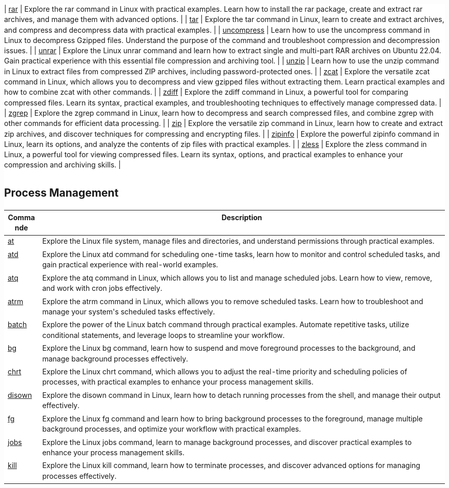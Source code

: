 | [rar](https://labex.io/fr/tutorials/linux-linux-rar-command-with-practical-examples-422878) | Explore the rar command in Linux with practical examples. Learn how to install the rar package, create and extract rar archives, and manage them with advanced options. |
| [tar](https://labex.io/fr/tutorials/linux-linux-tar-command-with-practical-examples-422951) | Explore the tar command in Linux, learn to create and extract archives, and compress and decompress data with practical examples. |
| [uncompress](https://labex.io/fr/tutorials/linux-linux-uncompress-command-with-practical-examples-422974) | Learn how to use the uncompress command in Linux to decompress Gzipped files. Understand the purpose of the command and troubleshoot compression and decompression issues. |
| [unrar](https://labex.io/fr/tutorials/linux-linux-unrar-command-with-practical-examples-422979) | Explore the Linux unrar command and learn how to extract single and multi-part RAR archives on Ubuntu 22.04. Gain practical experience with this essential file compression and archiving tool. |
| [unzip](https://labex.io/fr/tutorials/linux-linux-unzip-command-with-practical-examples-422981) | Learn how to use the unzip command in Linux to extract files from compressed ZIP archives, including password-protected ones. |
| [zcat](https://labex.io/fr/tutorials/linux-linux-zcat-command-with-practical-examples-423017) | Explore the versatile zcat command in Linux, which allows you to decompress and view gzipped files without extracting them. Learn practical examples and how to combine zcat with other commands. |
| [zdiff](https://labex.io/fr/tutorials/linux-linux-zdiff-command-with-practical-examples-423018) | Explore the zdiff command in Linux, a powerful tool for comparing compressed files. Learn its syntax, practical examples, and troubleshooting techniques to effectively manage compressed data. |
| [zgrep](https://labex.io/fr/tutorials/linux-linux-zgrep-command-with-practical-examples-423020) | Explore the zgrep command in Linux, learn how to decompress and search compressed files, and combine zgrep with other commands for efficient data processing. |
| [zip](https://labex.io/fr/tutorials/linux-linux-zip-command-with-practical-examples-423021) | Explore the versatile zip command in Linux, learn how to create and extract zip archives, and discover techniques for compressing and encrypting files. |
| [zipinfo](https://labex.io/fr/tutorials/linux-linux-zipinfo-command-with-practical-examples-423022) | Explore the powerful zipinfo command in Linux, learn its options, and analyze the contents of zip files with practical examples. |
| [zless](https://labex.io/fr/tutorials/linux-linux-zless-command-with-practical-examples-423023) | Explore the zless command in Linux, a powerful tool for viewing compressed files. Learn its syntax, options, and practical examples to enhance your compression and archiving skills. |

## Process Management

| Commande | Description |
| --- | --- |
| [at](https://labex.io/fr/tutorials/linux-linux-at-command-with-practical-examples-422557) | Explore the Linux file system, manage files and directories, and understand permissions through practical examples. |
| [atd](https://labex.io/fr/tutorials/linux-linux-atd-command-with-practical-examples-422558) | Explore the Linux atd command for scheduling one-time tasks, learn how to monitor and control scheduled tasks, and gain practical experience with real-world examples. |
| [atq](https://labex.io/fr/tutorials/linux-linux-atq-command-with-practical-examples-422559) | Explore the atq command in Linux, which allows you to list and manage scheduled jobs. Learn how to view, remove, and work with cron jobs effectively. |
| [atrm](https://labex.io/fr/tutorials/linux-linux-atrm-command-with-practical-examples-422560) | Explore the atrm command in Linux, which allows you to remove scheduled tasks. Learn how to troubleshoot and manage your system's scheduled tasks effectively. |
| [batch](https://labex.io/fr/tutorials/linux-linux-batch-command-with-practical-examples-422572) | Explore the power of the Linux batch command through practical examples. Automate repetitive tasks, utilize conditional statements, and leverage loops to streamline your workflow. |
| [bg](https://labex.io/fr/tutorials/linux-linux-bg-command-with-practical-examples-422574) | Explore the Linux bg command, learn how to suspend and move foreground processes to the background, and manage background processes effectively. |
| [chrt](https://labex.io/fr/tutorials/linux-linux-chrt-command-with-practical-examples-422602) | Explore the Linux chrt command, which allows you to adjust the real-time priority and scheduling policies of processes, with practical examples to enhance your process management skills. |
| [disown](https://labex.io/fr/tutorials/linux-linux-disown-command-with-practical-examples-422643) | Explore the disown command in Linux, learn how to detach running processes from the shell, and manage their output effectively. |
| [fg](https://labex.io/fr/tutorials/linux-linux-fg-command-with-practical-examples-422679) | Explore the Linux fg command and learn how to bring background processes to the foreground, manage multiple background processes, and optimize your workflow with practical examples. |
| [jobs](https://labex.io/fr/tutorials/linux-linux-jobs-command-with-practical-examples-422749) | Explore the Linux jobs command, learn to manage background processes, and discover practical examples to enhance your process management skills. |
| [kill](https://labex.io/fr/tutorials/linux-linux-kill-command-with-practical-examples-422753) | Explore the Linux kill command, learn how to terminate processes, and discover advanced options for managing processes effectively. |